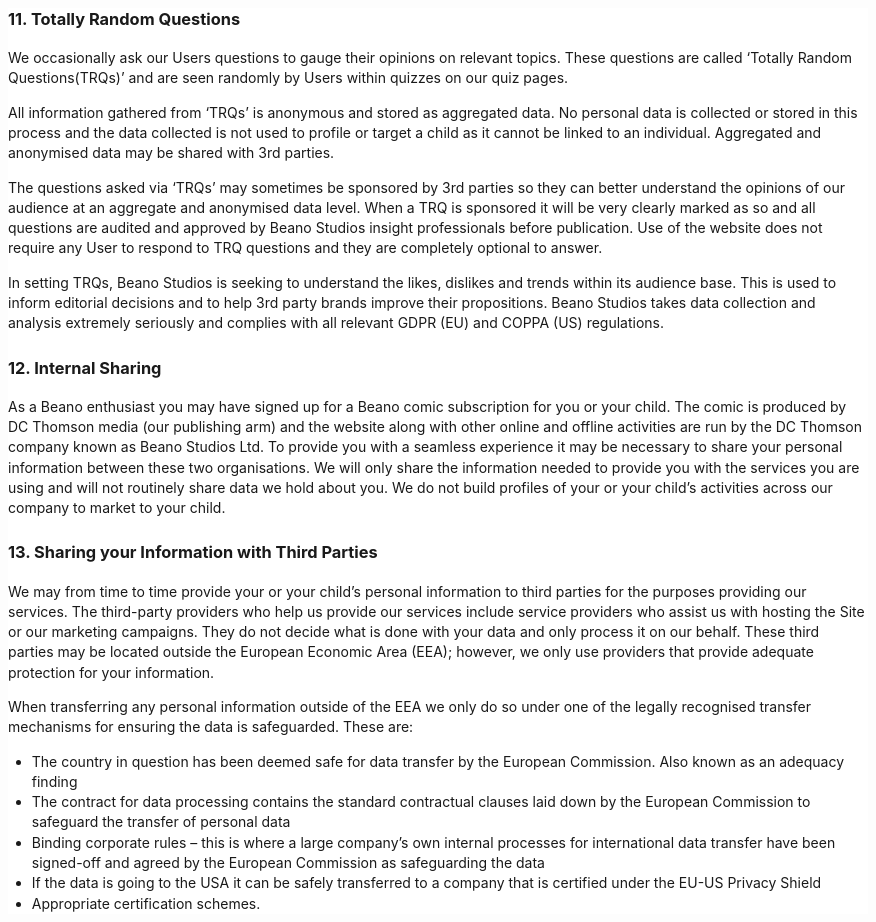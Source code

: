 ### 11\. Totally Random Questions

We occasionally ask our Users questions to gauge their opinions on relevant topics. These questions are called ‘Totally Random Questions(TRQs)’ and are seen randomly by Users within quizzes on our quiz pages.

All information gathered from ‘TRQs’ is anonymous and stored as aggregated data. No personal data is collected or stored in this process and the data collected is not used to profile or target a child as it cannot be linked to an individual. Aggregated and anonymised data may be shared with 3rd parties.

The questions asked via ‘TRQs’ may sometimes be sponsored by 3rd parties so they can better understand the opinions of our audience at an aggregate and anonymised data level. When a TRQ is sponsored it will be very clearly marked as so and all questions are audited and approved by Beano Studios insight professionals before publication. Use of the website does not require any User to respond to TRQ questions and they are completely optional to answer.

In setting TRQs, Beano Studios is seeking to understand the likes, dislikes and trends within its audience base. This is used to inform editorial decisions and to help 3rd party brands improve their propositions. Beano Studios takes data collection and analysis extremely seriously and complies with all relevant GDPR (EU) and COPPA (US) regulations.

### 12\. Internal Sharing

As a Beano enthusiast you may have signed up for a Beano comic subscription for you or your child. The comic is produced by DC Thomson media (our publishing arm) and the website along with other online and offline activities are run by the DC Thomson company known as Beano Studios Ltd. To provide you with a seamless experience it may be necessary to share your personal information between these two organisations. We will only share the information needed to provide you with the services you are using and will not routinely share data we hold about you. We do not build profiles of your or your child’s activities across our company to market to your child.

### 13\. Sharing your Information with Third Parties

We may from time to time provide your or your child’s personal information to third parties for the purposes providing our services. The third-party providers who help us provide our services include service providers who assist us with hosting the Site or our marketing campaigns. They do not decide what is done with your data and only process it on our behalf. These third parties may be located outside the European Economic Area (EEA); however, we only use providers that provide adequate protection for your information.

When transferring any personal information outside of the EEA we only do so under one of the legally recognised transfer mechanisms for ensuring the data is safeguarded. These are:

* The country in question has been deemed safe for data transfer by the European Commission. Also known as an adequacy finding
* The contract for data processing contains the standard contractual clauses laid down by the European Commission to safeguard the transfer of personal data
* Binding corporate rules – this is where a large company’s own internal processes for international data transfer have been signed-off and agreed by the European Commission as safeguarding the data
* If the data is going to the USA it can be safely transferred to a company that is certified under the EU-US Privacy Shield
* Appropriate certification schemes.
